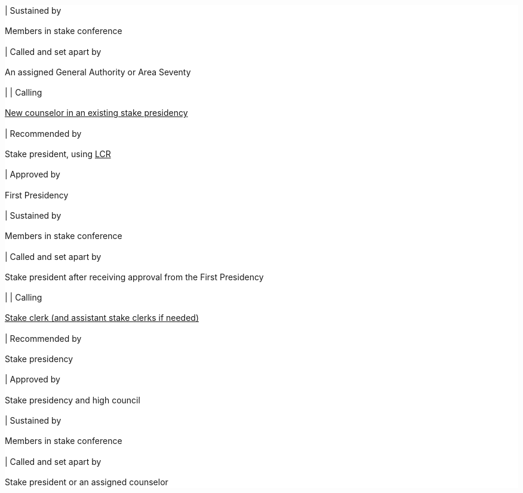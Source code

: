  | Sustained by[](https://www.churchofjesuschrist.org/study/manual/general-handbook/30-callings-in-the-church?lang=eng#figure1_note1)

Members in stake conference

 | Called and set apart by

An assigned General Authority or Area Seventy

 |
| Calling

[New counselor in an existing stake presidency](https://www.churchofjesuschrist.org/study/manual/general-handbook/6-stake-leadership?lang=eng&id=title_number3-p152#title_number3)[](https://www.churchofjesuschrist.org/study/manual/general-handbook/30-callings-in-the-church?lang=eng#figure1_note2)

 | Recommended by

Stake president, using [LCR](https://lcr.churchofjesuschrist.org/)

 | Approved by

First Presidency

 | Sustained by[](https://www.churchofjesuschrist.org/study/manual/general-handbook/30-callings-in-the-church?lang=eng#figure1_note1)

Members in stake conference

 | Called and set apart by

Stake president after receiving approval from the First Presidency

 |
| Calling

[Stake clerk (and assistant stake clerks if needed)](https://www.churchofjesuschrist.org/study/manual/general-handbook/6-stake-leadership?lang=eng&id=title_number18-p66#title_number18)

 | Recommended by

Stake presidency

 | Approved by

Stake presidency and high council

 | Sustained by[](https://www.churchofjesuschrist.org/study/manual/general-handbook/30-callings-in-the-church?lang=eng#figure1_note1)

Members in stake conference

 | Called and set apart by

Stake president or an assigned counselor
